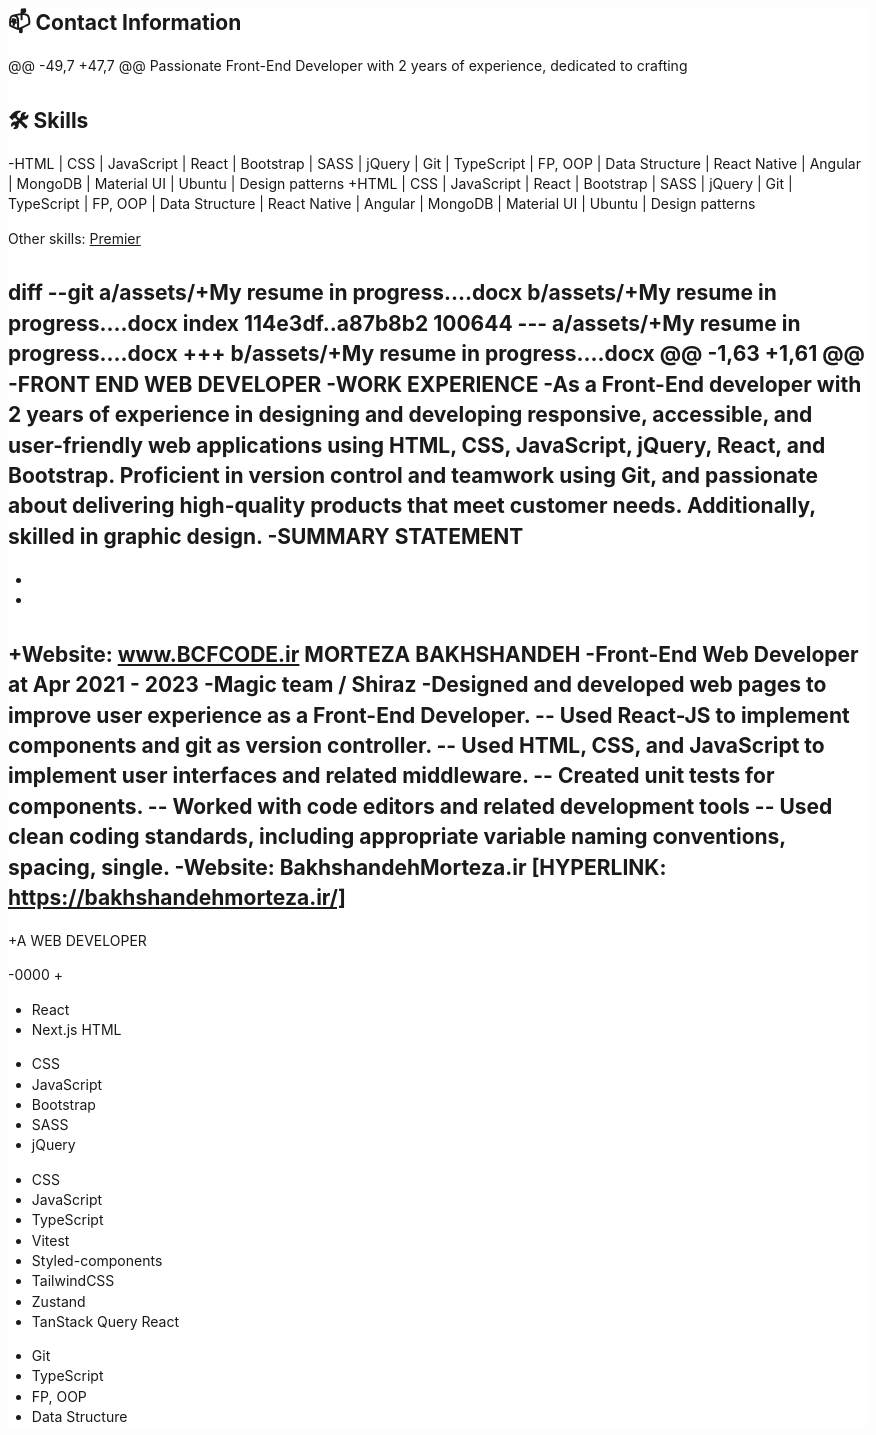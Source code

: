  ## 📫 Contact Information
@@ -49,7 +47,7 @@ Passionate Front-End Developer with 2 years of experience, dedicated to crafting
 
 ## 🛠️ Skills
 
-HTML | CSS | JavaScript | React | Bootstrap | SASS | jQuery | Git | TypeScript | FP, OOP | Data Structure | React Native | Angular | MongoDB  | Material UI | Ubuntu | Design patterns
+HTML | CSS | JavaScript | React | Bootstrap | SASS | jQuery | Git | TypeScript | FP, OOP | Data Structure | React Native | Angular | MongoDB | Material UI | Ubuntu | Design patterns
 
 Other skills: [Premier](https://www.instagram.com/p/CcYtXscIARz/)
 
diff --git a/assets/+My resume in progress....docx b/assets/+My resume in progress....docx
index 114e3df..a87b8b2 100644
--- a/assets/+My resume in progress....docx	
+++ b/assets/+My resume in progress....docx	
@@ -1,63 +1,61 @@
-FRONT END WEB DEVELOPER
-WORK EXPERIENCE
-As a Front-End developer with 2 years of experience in designing and developing responsive, accessible, and user-friendly web applications using HTML, CSS, JavaScript, jQuery, React, and Bootstrap. Proficient in version control and teamwork using Git, and passionate about delivering high-quality products that meet customer needs. Additionally, skilled in graphic design.
-SUMMARY STATEMENT
- 
-
-
+Website: www.BCFCODE.ir
 MORTEZA BAKHSHANDEH
-Front-End Web Developer at			                          Apr 2021  -  2023
-Magic team / Shiraz
-Designed and developed web pages to improve user experience as a Front-End Developer.
-- Used React-JS to implement components and git as version controller.
-- Used HTML, CSS, and JavaScript to implement user interfaces and related middleware.
-- Created unit tests for components.
-- Worked with code editors and related development tools
-- Used clean coding standards, including appropriate variable naming conventions, spacing, single.
-Website: BakhshandehMorteza.ir [HYPERLINK: https://bakhshandehmorteza.ir/] 
- 
+A WEB DEVELOPER
 
-0000
+  
+ React
+ Next.js
  HTML
- CSS
- JavaScript
- Bootstrap
- SASS 
- jQuery 
+ CSS 
+ JavaScript 
+ TypeScript
+ Vitest
+ Styled-components
+ TailwindCSS
+ Zustand
+ TanStack Query
  React 
- Git 
- TypeScript 
- FP, OOP 
- Data Structure 